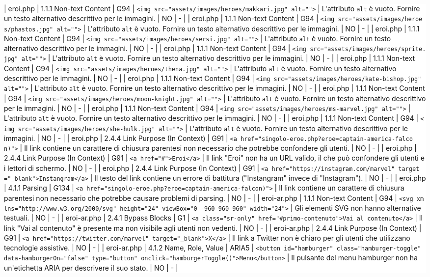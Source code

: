 | eroi.php            | 1.1.1 Non-text Content       | G94                          | `<img src="assets/images/heroes/makkari.jpg" alt="">`                             | L'attributo `alt` è vuoto. Fornire un testo alternativo descrittivo per le immagini.                                      | NO                 | -                           |
| eroi.php            | 1.1.1 Non-text Content       | G94                          | `<img src="assets/images/heroes/phastos.jpg" alt="">`                             | L'attributo `alt` è vuoto. Fornire un testo alternativo descrittivo per le immagini.                                      | NO                 | -                           |
| eroi.php            | 1.1.1 Non-text Content       | G94                          | `<img src="assets/images/heroes/sersi.jpg" alt="">`                               | L'attributo `alt` è vuoto. Fornire un testo alternativo descrittivo per le immagini.                                      | NO                 | -                           |
| eroi.php            | 1.1.1 Non-text Content       | G94                          | `<img src="assets/images/heroes/sprite.jpg" alt="">`                              | L'attributo `alt` è vuoto. Fornire un testo alternativo descrittivo per le immagini.                                      | NO                 | -                           |
| eroi.php            | 1.1.1 Non-text Content       | G94                          | `<img src="assets/images/heroes/thena.jpg" alt="">`                               | L'attributo `alt` è vuoto. Fornire un testo alternativo descrittivo per le immagini.                                      | NO                 | -                           |
| eroi.php            | 1.1.1 Non-text Content       | G94                          | `<img src="assets/images/heroes/kate-bishop.jpg" alt="">`                         | L'attributo `alt` è vuoto. Fornire un testo alternativo descrittivo per le immagini.                                      | NO                 | -                           |
| eroi.php            | 1.1.1 Non-text Content       | G94                          | `<img src="assets/images/heroes/moon-knight.jpg" alt="">`                         | L'attributo `alt` è vuoto. Fornire un testo alternativo descrittivo per le immagini.                                      | NO                 | -                           |
| eroi.php            | 1.1.1 Non-text Content       | G94                          | `<img src="assets/images/heroes/ms-marvel.jpg" alt="">`                           | L'attributo `alt` è vuoto. Fornire un testo alternativo descrittivo per le immagini.                                      | NO                 | -                           |
| eroi.php            | 1.1.1 Non-text Content       | G94                          | `<img src="assets/images/heroes/she-hulk.jpg" alt="">`                            | L'attributo `alt` è vuoto. Fornire un testo alternativo descrittivo per le immagini.                                      | NO                 | -                           |
| eroi.php            | 2.4.4 Link Purpose (In Context) | G91                        | `<a href="singolo-eroe.php?eroe=captain-america-falcon)">`                        | Il link contiene un carattere di chiusura parentesi non necessario che potrebbe confondere gli utenti.                     | NO                 | -                           |
| eroi.php            | 2.4.4 Link Purpose (In Context) | G91                        | `<a href="#">Eroi</a>`                                                            | Il link "Eroi" non ha un URL valido, il che può confondere gli utenti e i lettori di schermo.                              | NO                 | -                           |
| eroi.php            | 2.4.4 Link Purpose (In Context) | G91                        | `<a href="https://instagram.com/marvel" target="_blank">Instangram</a>`           | Il testo del link contiene un errore di battitura ("Instangram" invece di "Instagram").                                    | NO                 | -                           |
| eroi.php            | 4.1.1 Parsing                | G134                         | `<a href="singolo-eroe.php?eroe=captain-america-falcon)">`                        | Il link contiene un carattere di chiusura parentesi non necessario che potrebbe causare problemi di parsing.               | NO                 | -                           |
| eroi-ar.php         | 1.1.1 Non-text Content       | G94                          | `<svg xmlns="http://www.w3.org/2000/svg" height="24" viewBox="0 -960 960 960" width="24">` | Gli elementi SVG non hanno alternative testuali.                                                                          | NO                 | -                           |
| eroi-ar.php         | 2.4.1 Bypass Blocks          | G1                           | `<a class="sr-only" href="#primo-contenuto">Vai al contenuto</a>`                 | Il link "Vai al contenuto" è presente ma non visibile agli utenti non vedenti.                                            | NO                 | -                           |
| eroi-ar.php         | 2.4.4 Link Purpose (In Context) | G91                        | `<a href="https://twitter.com/marvel" target="_blank">X</a>`                      | Il link a Twitter non è chiaro per gli utenti che utilizzano tecnologie assistive.                                         | NO                 | -                           |
| eroi-ar.php         | 4.1.2 Name, Role, Value      | ARIA5                        | `<button id="hamburger" class="hamburger-toggle" data-hamburgerOn="false" type="button" onclick="hamburgerToggle()">Menu</button>` | Il pulsante del menu hamburger non ha un'etichetta ARIA per descrivere il suo stato.                                       | NO                 | -                           |